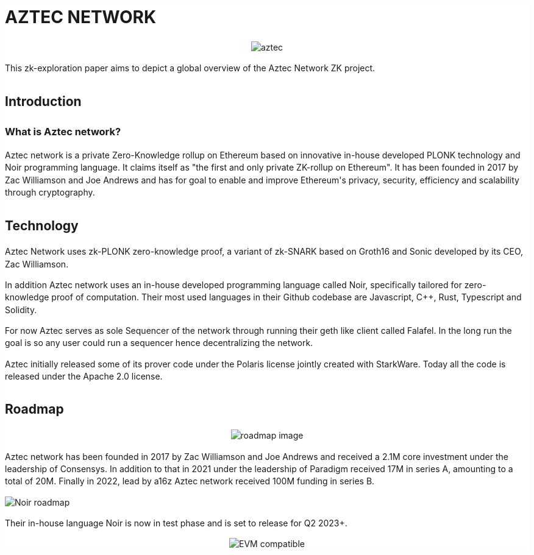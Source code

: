 # AZTEC NETWORK

<p align="center">
    <img src="./assets/aztec.png" alt="aztec" height="200">
</p>

This zk-exploration paper aims to depict a global overview of the Aztec Network ZK project.

## Introduction

### What is Aztec network?

Aztec network is a private Zero-Knowledge rollup on Ethereum based on innovative in-house developed PLONK technology and Noir programming language. It claims itself as "the first and only private ZK-rollup on Ethereum". It has been founded in 2017 by Zac Williamson and Joe Andrews and has for goal to enable and improve Ethereum's privacy, security, efficiency and scalability through cryptography. 

## Technology

Aztec Network uses zk-PLONK zero-knowledge proof, a variant of zk-SNARK based on Groth16 and Sonic developed by its CEO, Zac Williamson. 

In addition Aztec network uses an in-house developed programming language called Noir, specifically tailored for zero-knowledge proof of computation. Their most used languages in their Github codebase are Javascript, C++, Rust, Typescript and Solidity.

For now Aztec serves as sole Sequencer of the network through running their geth like client called Falafel. In the long run the goal is so any user could run a sequencer hence decentralizing the network.

Aztec initially released some of its prover code under the Polaris license jointly created with StarkWare. Today all the code is released under the Apache 2.0 license.

## Roadmap

<p align="center">
    <img src="./assets/SCR-20230202-rfa.png" alt="roadmap image" height="200">
</p>

Aztec network has been founded in 2017 by Zac Williamson and Joe Andrews and received a 2.1M core investment under the leadership of Consensys. In addition to that in 2021 under the leadership of Paradigm received 17M in series A, amounting to a total of 20M. Finally in 2022, lead by a16z Aztec network received 100M funding in series B.

![Noir roadmap](./assets/SCR-20230203-hff.png)

Their in-house language Noir is now in test phase and is set to release for Q2 2023+. 

<p align="center">
    <img src="./assets/SCR-20230203-hit.png" alt="EVM compatible" height="200">
</p>
